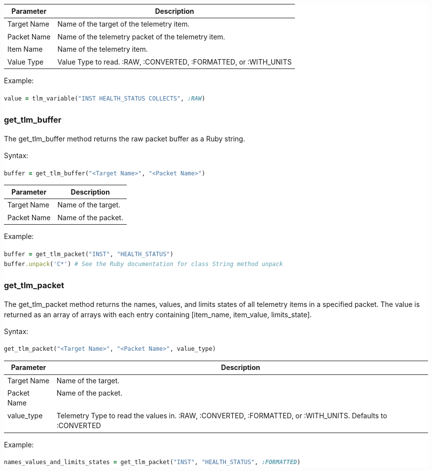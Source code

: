| Parameter | Description |
| -------- | --------------------------------- |
| Target Name | Name of the target of the telemetry item. |
| Packet Name | Name of the telemetry packet of the telemetry item. |
| Item Name | Name of the telemetry item. |
| Value Type | Value Type to read. :RAW, :CONVERTED, :FORMATTED, or :WITH_UNITS |

Example:
```ruby
value = tlm_variable("INST HEALTH_STATUS COLLECTS", :RAW)
```

### get_tlm_buffer

The get_tlm_buffer method returns the raw packet buffer as a Ruby string. 

Syntax:
```ruby
buffer = get_tlm_buffer("<Target Name>", "<Packet Name>")
```

| Parameter | Description |
| -------- | --------------------------------- |
| Target Name | Name of the target. |
| Packet Name | Name of the packet. |

Example:
```ruby
buffer = get_tlm_packet("INST", "HEALTH_STATUS")
buffer.unpack('C*') # See the Ruby documentation for class String method unpack
```

### get_tlm_packet

The get_tlm_packet method returns the names, values, and limits states of all telemetry items in a specified packet.    The value is returned as an array of arrays with each entry containing [item_name, item_value, limits_state].

Syntax:
```ruby
get_tlm_packet("<Target Name>", "<Packet Name>", value_type)
```

| Parameter | Description |
| -------- | --------------------------------- |
| Target Name | Name of the target. |
| Packet Name | Name of the packet. |
| value_type | Telemetry Type to read the values in. :RAW, :CONVERTED, :FORMATTED, or :WITH_UNITS. Defaults to :CONVERTED |

Example:
```ruby
names_values_and_limits_states = get_tlm_packet("INST", "HEALTH_STATUS", :FORMATTED)
```
